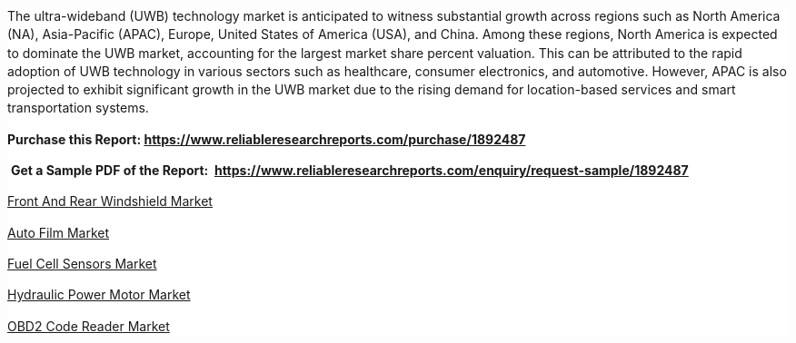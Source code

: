 <p><p>The ultra-wideband (UWB) technology market is anticipated to witness substantial growth across regions such as North America (NA), Asia-Pacific (APAC), Europe, United States of America (USA), and China. Among these regions, North America is expected to dominate the UWB market, accounting for the largest market share percent valuation. This can be attributed to the rapid adoption of UWB technology in various sectors such as healthcare, consumer electronics, and automotive. However, APAC is also projected to exhibit significant growth in the UWB market due to the rising demand for location-based services and smart transportation systems.</p></p>
<p><strong>Purchase this Report: <a href="https://www.reliableresearchreports.com/purchase/1892487">https://www.reliableresearchreports.com/purchase/1892487</a></strong></p>
<p>&nbsp;<strong>Get a Sample PDF of the Report:&nbsp;&nbsp;<a href="https://www.reliableresearchreports.com/enquiry/request-sample/1892487">https://www.reliableresearchreports.com/enquiry/request-sample/1892487</a></strong></p>
<p><strong></strong></p>
<p><p><a href="https://medium.com/@marcoslemke2023/analyzing-front-and-rear-windshield-market-global-industry-perspective-and-forecast-2023-to-2030-09775df2d2d2">Front And Rear Windshield Market</a></p><p><a href="https://medium.com/@russpollich/analyzing-auto-film-market-global-industry-perspective-and-forecast-2023-to-2030-0f0d01201fe0">Auto Film Market</a></p><p><a href="https://medium.com/@adellalesch/fuel-cell-sensors-market-trends-forecast-and-competitive-analysis-to-2030-4515176183a2">Fuel Cell Sensors Market</a></p><p><a href="https://medium.com/@siennaferry2023/hydraulic-power-motor-market-report-reveals-the-latest-trends-and-growth-opportunities-of-this-72bd7e95f75d">Hydraulic Power Motor Market</a></p><p><a href="https://medium.com/@robbleannon/obd2-code-reader-market-size-market-outlook-and-market-forecast-2023-to-2030-7d7dfc5ae6a3">OBD2 Code Reader Market</a></p></p>